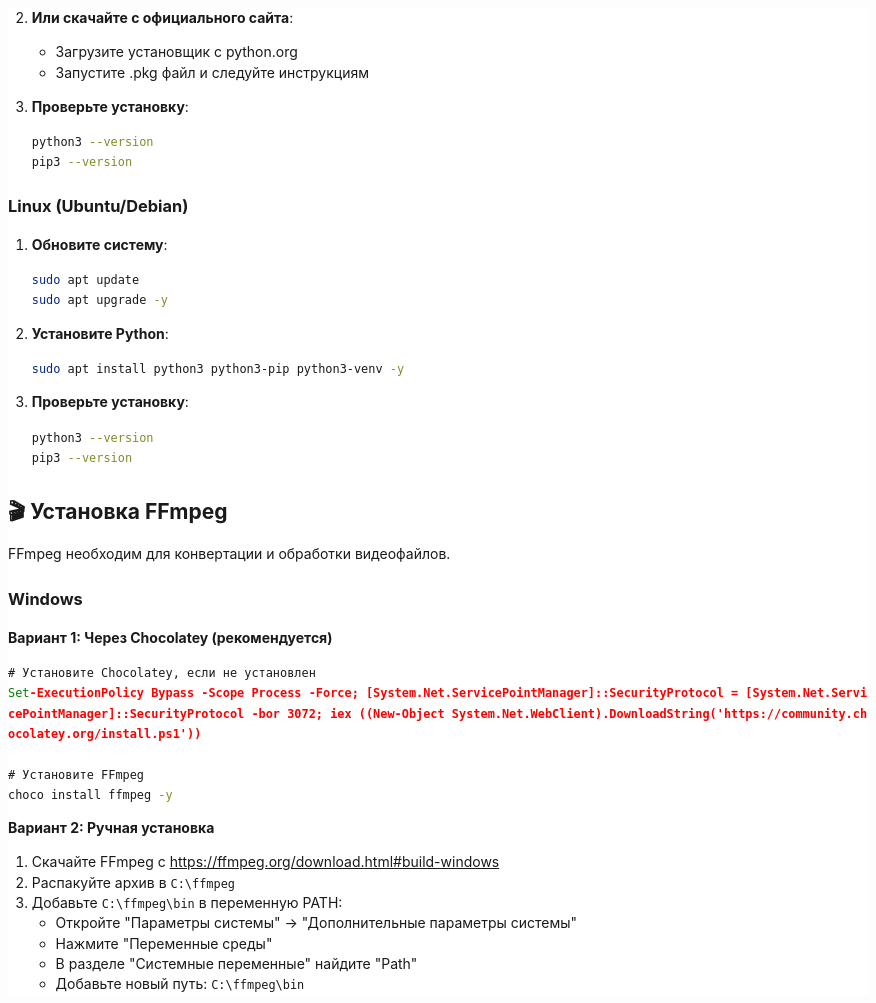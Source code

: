 2. **Или скачайте с официального сайта**:
   - Загрузите установщик с python.org
   - Запустите .pkg файл и следуйте инструкциям

3. **Проверьте установку**:
   ```bash
   python3 --version
   pip3 --version
   ```

### Linux (Ubuntu/Debian)

1. **Обновите систему**:
   ```bash
   sudo apt update
   sudo apt upgrade -y
   ```

2. **Установите Python**:
   ```bash
   sudo apt install python3 python3-pip python3-venv -y
   ```

3. **Проверьте установку**:
   ```bash
   python3 --version
   pip3 --version
   ```

## 🎬 Установка FFmpeg

FFmpeg необходим для конвертации и обработки видеофайлов.

### Windows

**Вариант 1: Через Chocolatey (рекомендуется)**
```cmd
# Установите Chocolatey, если не установлен
Set-ExecutionPolicy Bypass -Scope Process -Force; [System.Net.ServicePointManager]::SecurityProtocol = [System.Net.ServicePointManager]::SecurityProtocol -bor 3072; iex ((New-Object System.Net.WebClient).DownloadString('https://community.chocolatey.org/install.ps1'))

# Установите FFmpeg
choco install ffmpeg -y
```

**Вариант 2: Ручная установка**
1. Скачайте FFmpeg с https://ffmpeg.org/download.html#build-windows
2. Распакуйте архив в `C:\ffmpeg`
3. Добавьте `C:\ffmpeg\bin` в переменную PATH:
   - Откройте "Параметры системы" → "Дополнительные параметры системы"
   - Нажмите "Переменные среды"
   - В разделе "Системные переменные" найдите "Path"
   - Добавьте новый путь: `C:\ffmpeg\bin`
